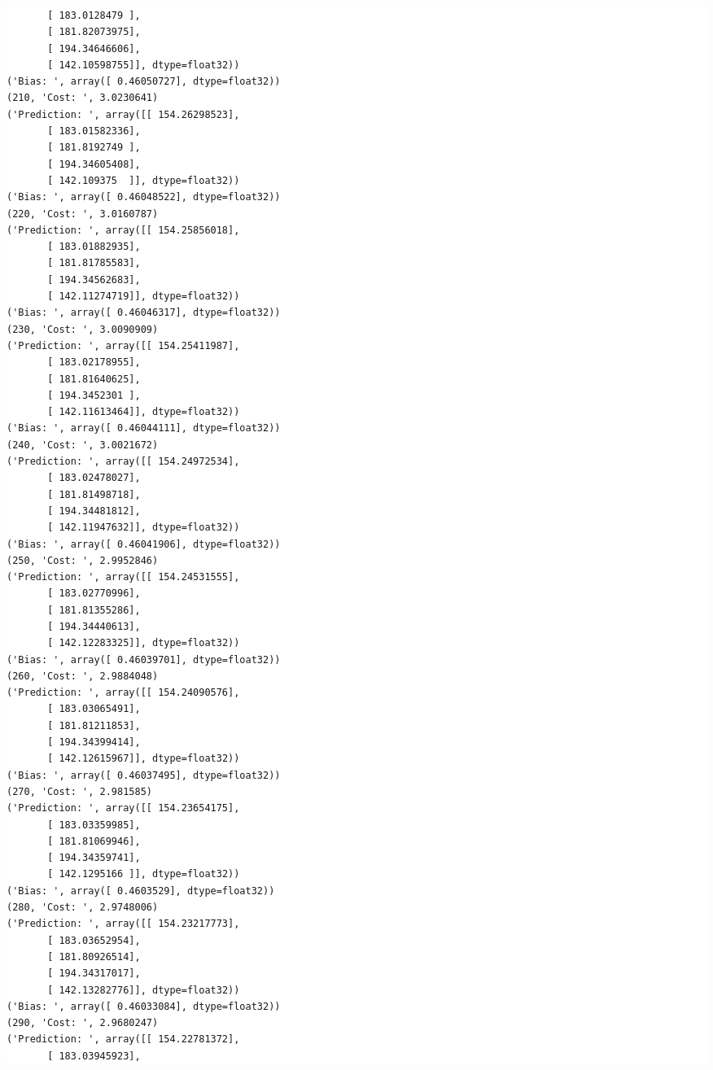            [ 183.0128479 ],
           [ 181.82073975],
           [ 194.34646606],
           [ 142.10598755]], dtype=float32))
    ('Bias: ', array([ 0.46050727], dtype=float32))
    (210, 'Cost: ', 3.0230641)
    ('Prediction: ', array([[ 154.26298523],
           [ 183.01582336],
           [ 181.8192749 ],
           [ 194.34605408],
           [ 142.109375  ]], dtype=float32))
    ('Bias: ', array([ 0.46048522], dtype=float32))
    (220, 'Cost: ', 3.0160787)
    ('Prediction: ', array([[ 154.25856018],
           [ 183.01882935],
           [ 181.81785583],
           [ 194.34562683],
           [ 142.11274719]], dtype=float32))
    ('Bias: ', array([ 0.46046317], dtype=float32))
    (230, 'Cost: ', 3.0090909)
    ('Prediction: ', array([[ 154.25411987],
           [ 183.02178955],
           [ 181.81640625],
           [ 194.3452301 ],
           [ 142.11613464]], dtype=float32))
    ('Bias: ', array([ 0.46044111], dtype=float32))
    (240, 'Cost: ', 3.0021672)
    ('Prediction: ', array([[ 154.24972534],
           [ 183.02478027],
           [ 181.81498718],
           [ 194.34481812],
           [ 142.11947632]], dtype=float32))
    ('Bias: ', array([ 0.46041906], dtype=float32))
    (250, 'Cost: ', 2.9952846)
    ('Prediction: ', array([[ 154.24531555],
           [ 183.02770996],
           [ 181.81355286],
           [ 194.34440613],
           [ 142.12283325]], dtype=float32))
    ('Bias: ', array([ 0.46039701], dtype=float32))
    (260, 'Cost: ', 2.9884048)
    ('Prediction: ', array([[ 154.24090576],
           [ 183.03065491],
           [ 181.81211853],
           [ 194.34399414],
           [ 142.12615967]], dtype=float32))
    ('Bias: ', array([ 0.46037495], dtype=float32))
    (270, 'Cost: ', 2.981585)
    ('Prediction: ', array([[ 154.23654175],
           [ 183.03359985],
           [ 181.81069946],
           [ 194.34359741],
           [ 142.1295166 ]], dtype=float32))
    ('Bias: ', array([ 0.4603529], dtype=float32))
    (280, 'Cost: ', 2.9748006)
    ('Prediction: ', array([[ 154.23217773],
           [ 183.03652954],
           [ 181.80926514],
           [ 194.34317017],
           [ 142.13282776]], dtype=float32))
    ('Bias: ', array([ 0.46033084], dtype=float32))
    (290, 'Cost: ', 2.9680247)
    ('Prediction: ', array([[ 154.22781372],
           [ 183.03945923],